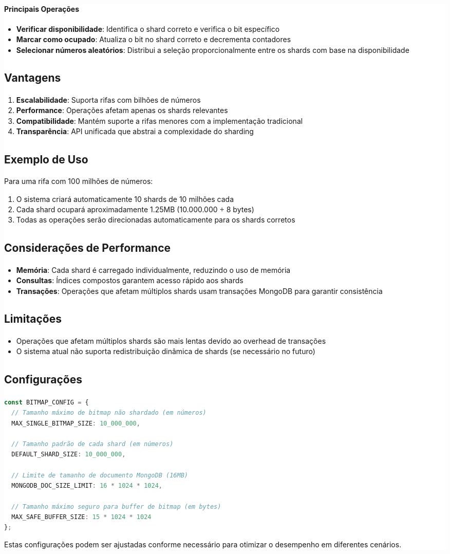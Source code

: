 #### Principais Operações

- **Verificar disponibilidade**: Identifica o shard correto e verifica o bit específico
- **Marcar como ocupado**: Atualiza o bit no shard correto e decrementa contadores
- **Selecionar números aleatórios**: Distribui a seleção proporcionalmente entre os shards com base na disponibilidade

## Vantagens

1. **Escalabilidade**: Suporta rifas com bilhões de números
2. **Performance**: Operações afetam apenas os shards relevantes
3. **Compatibilidade**: Mantém suporte a rifas menores com a implementação tradicional
4. **Transparência**: API unificada que abstrai a complexidade do sharding

## Exemplo de Uso

Para uma rifa com 100 milhões de números:

1. O sistema criará automaticamente 10 shards de 10 milhões cada
2. Cada shard ocupará aproximadamente 1.25MB (10.000.000 ÷ 8 bytes)
3. Todas as operações serão direcionadas automaticamente para os shards corretos

## Considerações de Performance

- **Memória**: Cada shard é carregado individualmente, reduzindo o uso de memória
- **Consultas**: Índices compostos garantem acesso rápido aos shards
- **Transações**: Operações que afetam múltiplos shards usam transações MongoDB para garantir consistência

## Limitações

- Operações que afetam múltiplos shards são mais lentas devido ao overhead de transações
- O sistema atual não suporta redistribuição dinâmica de shards (se necessário no futuro)

## Configurações

```typescript
const BITMAP_CONFIG = {
  // Tamanho máximo de bitmap não shardado (em números)
  MAX_SINGLE_BITMAP_SIZE: 10_000_000,
  
  // Tamanho padrão de cada shard (em números)
  DEFAULT_SHARD_SIZE: 10_000_000,
  
  // Limite de tamanho de documento MongoDB (16MB)
  MONGODB_DOC_SIZE_LIMIT: 16 * 1024 * 1024,
  
  // Tamanho máximo seguro para buffer de bitmap (em bytes)
  MAX_SAFE_BUFFER_SIZE: 15 * 1024 * 1024
};
```

Estas configurações podem ser ajustadas conforme necessário para otimizar o desempenho em diferentes cenários.